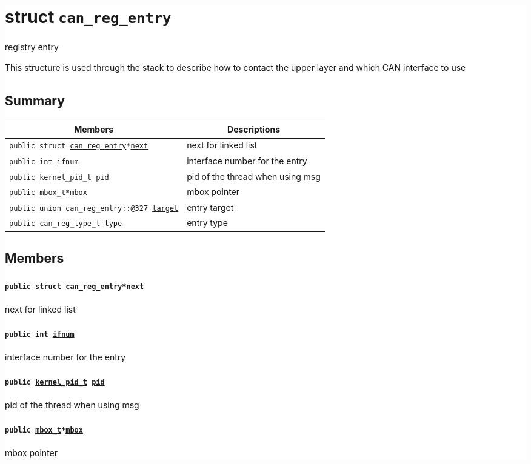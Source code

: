 # struct `can_reg_entry` 

registry entry

This structure is used through the stack to describe how to contact the upper layer and which CAN interface to use

## Summary

 Members                        | Descriptions                                
--------------------------------|---------------------------------------------
`public struct `[`can_reg_entry`](#structcan__reg__entry)` * `[`next`](#structcan__reg__entry_1ae1c373032a1a783ab26890f384722cb3) | next for linked list
`public int `[`ifnum`](#structcan__reg__entry_1ad2157b416e38439cbda1a4d40e61bff3) | interface number for the entry
`public `[`kernel_pid_t`](./doc/starlight-docs/src/content/docs/apidoc/api-undefined.md#group__core__sched_1ga8375139300d7cbf23bd8bd89ddddbe84)` `[`pid`](#structcan__reg__entry_1a850913eaa1621fbb115b048c2465c5fe) | pid of the thread when using msg
`public `[`mbox_t`](./doc/starlight-docs/src/content/docs/apidoc/api-core_mbox.md#structmbox__t)` * `[`mbox`](#structcan__reg__entry_1a491f117572c1d50800f12ff0d9dfaea8) | mbox pointer
`public union can_reg_entry::@327 `[`target`](#structcan__reg__entry_1aa46fdf63f100a8656822bb62247da03c) | entry target
`public `[`can_reg_type_t`](./doc/starlight-docs/src/content/docs/apidoc/api-undefined.md#group__sys__can__common_1ga8b4ee893ca2dcea887ede0c3b245ad84)` `[`type`](#structcan__reg__entry_1aa78f4d9c002cacecc02ff1af9a3ea236) | entry type

## Members

#### `public struct `[`can_reg_entry`](#structcan__reg__entry)` * `[`next`](#structcan__reg__entry_1ae1c373032a1a783ab26890f384722cb3) 

next for linked list

#### `public int `[`ifnum`](#structcan__reg__entry_1ad2157b416e38439cbda1a4d40e61bff3) 

interface number for the entry

#### `public `[`kernel_pid_t`](./doc/starlight-docs/src/content/docs/apidoc/api-undefined.md#group__core__sched_1ga8375139300d7cbf23bd8bd89ddddbe84)` `[`pid`](#structcan__reg__entry_1a850913eaa1621fbb115b048c2465c5fe) 

pid of the thread when using msg

#### `public `[`mbox_t`](./doc/starlight-docs/src/content/docs/apidoc/api-core_mbox.md#structmbox__t)` * `[`mbox`](#structcan__reg__entry_1a491f117572c1d50800f12ff0d9dfaea8) 

mbox pointer
